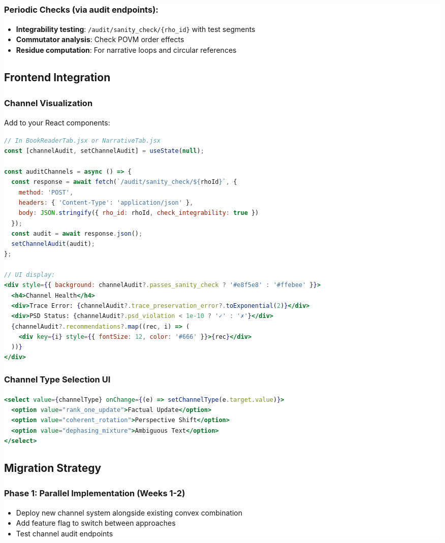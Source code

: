 ### **Periodic Checks** (via audit endpoints):
- **Integrability testing**: `/audit/sanity_check/{rho_id}` with test segments
- **Commutator analysis**: Check POVM order effects
- **Residue computation**: For narrative loops and circular references

## Frontend Integration

### **Channel Visualization**
Add to your React components:

```jsx
// In BookReaderTab.jsx or NarrativeTab.jsx
const [channelAudit, setChannelAudit] = useState(null);

const auditChannels = async () => {
  const response = await fetch(`/audit/sanity_check/${rhoId}`, {
    method: 'POST',
    headers: { 'Content-Type': 'application/json' },
    body: JSON.stringify({ rho_id: rhoId, check_integrability: true })
  });
  const audit = await response.json();
  setChannelAudit(audit);
};

// UI display:
<div style={{ background: channelAudit?.passes_sanity_check ? '#e8f5e8' : '#ffebee' }}>
  <h4>Channel Health</h4>
  <div>Trace Error: {channelAudit?.trace_preservation_error?.toExponential(2)}</div>
  <div>PSD Status: {channelAudit?.psd_violation < 1e-10 ? '✓' : '✗'}</div>
  {channelAudit?.recommendations?.map((rec, i) => (
    <div key={i} style={{ fontSize: 12, color: '#666' }}>{rec}</div>
  ))}
</div>
```

### **Channel Type Selection UI**
```jsx
<select value={channelType} onChange={(e) => setChannelType(e.target.value)}>
  <option value="rank_one_update">Factual Update</option>
  <option value="coherent_rotation">Perspective Shift</option>
  <option value="dephasing_mixture">Ambiguous Text</option>
</select>
```

## Migration Strategy

### **Phase 1: Parallel Implementation** (Weeks 1-2)
- Deploy new channel system alongside existing convex combination
- Add feature flag to switch between approaches
- Test channel audit endpoints
